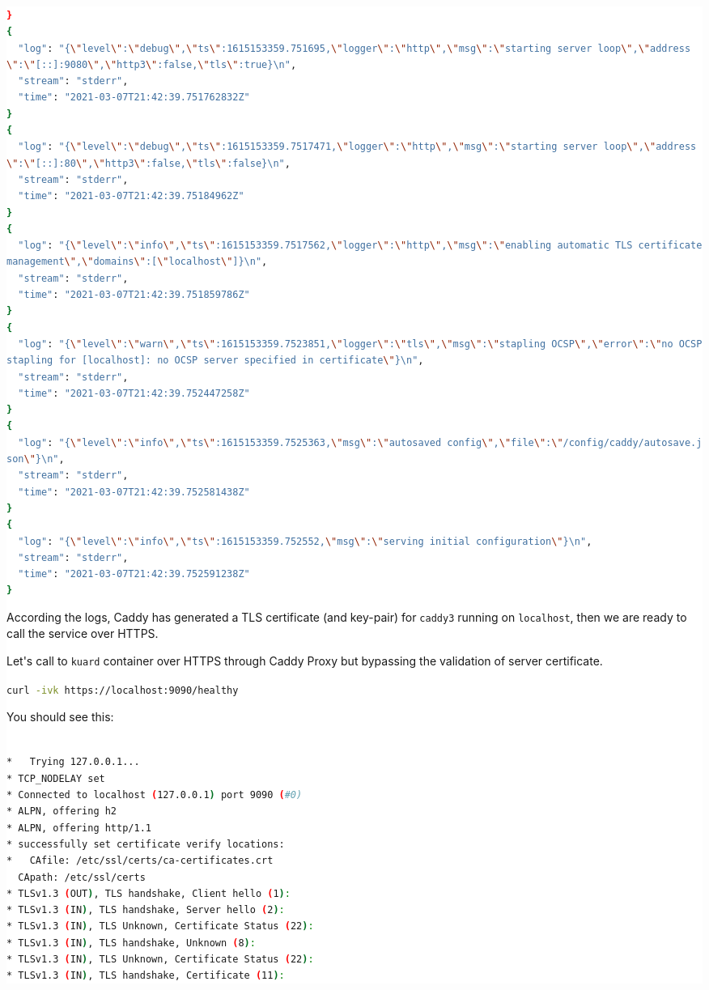 ```sh
}
{
  "log": "{\"level\":\"debug\",\"ts\":1615153359.751695,\"logger\":\"http\",\"msg\":\"starting server loop\",\"address\":\"[::]:9080\",\"http3\":false,\"tls\":true}\n",
  "stream": "stderr",
  "time": "2021-03-07T21:42:39.751762832Z"
}
{
  "log": "{\"level\":\"debug\",\"ts\":1615153359.7517471,\"logger\":\"http\",\"msg\":\"starting server loop\",\"address\":\"[::]:80\",\"http3\":false,\"tls\":false}\n",
  "stream": "stderr",
  "time": "2021-03-07T21:42:39.75184962Z"
}
{
  "log": "{\"level\":\"info\",\"ts\":1615153359.7517562,\"logger\":\"http\",\"msg\":\"enabling automatic TLS certificate management\",\"domains\":[\"localhost\"]}\n",
  "stream": "stderr",
  "time": "2021-03-07T21:42:39.751859786Z"
}
{
  "log": "{\"level\":\"warn\",\"ts\":1615153359.7523851,\"logger\":\"tls\",\"msg\":\"stapling OCSP\",\"error\":\"no OCSP stapling for [localhost]: no OCSP server specified in certificate\"}\n",
  "stream": "stderr",
  "time": "2021-03-07T21:42:39.752447258Z"
}
{
  "log": "{\"level\":\"info\",\"ts\":1615153359.7525363,\"msg\":\"autosaved config\",\"file\":\"/config/caddy/autosave.json\"}\n",
  "stream": "stderr",
  "time": "2021-03-07T21:42:39.752581438Z"
}
{
  "log": "{\"level\":\"info\",\"ts\":1615153359.752552,\"msg\":\"serving initial configuration\"}\n",
  "stream": "stderr",
  "time": "2021-03-07T21:42:39.752591238Z"
}
```
According the logs, Caddy has generated a TLS certificate (and key-pair) for `caddy3` running on `localhost`, then we are ready to call the service over HTTPS.   

Let's call to `kuard` container over HTTPS through Caddy Proxy but bypassing the validation of server certificate.   
```sh
curl -ivk https://localhost:9090/healthy
```

You should see this:
```sh

*   Trying 127.0.0.1...
* TCP_NODELAY set
* Connected to localhost (127.0.0.1) port 9090 (#0)
* ALPN, offering h2
* ALPN, offering http/1.1
* successfully set certificate verify locations:
*   CAfile: /etc/ssl/certs/ca-certificates.crt
  CApath: /etc/ssl/certs
* TLSv1.3 (OUT), TLS handshake, Client hello (1):
* TLSv1.3 (IN), TLS handshake, Server hello (2):
* TLSv1.3 (IN), TLS Unknown, Certificate Status (22):
* TLSv1.3 (IN), TLS handshake, Unknown (8):
* TLSv1.3 (IN), TLS Unknown, Certificate Status (22):
* TLSv1.3 (IN), TLS handshake, Certificate (11):
```
